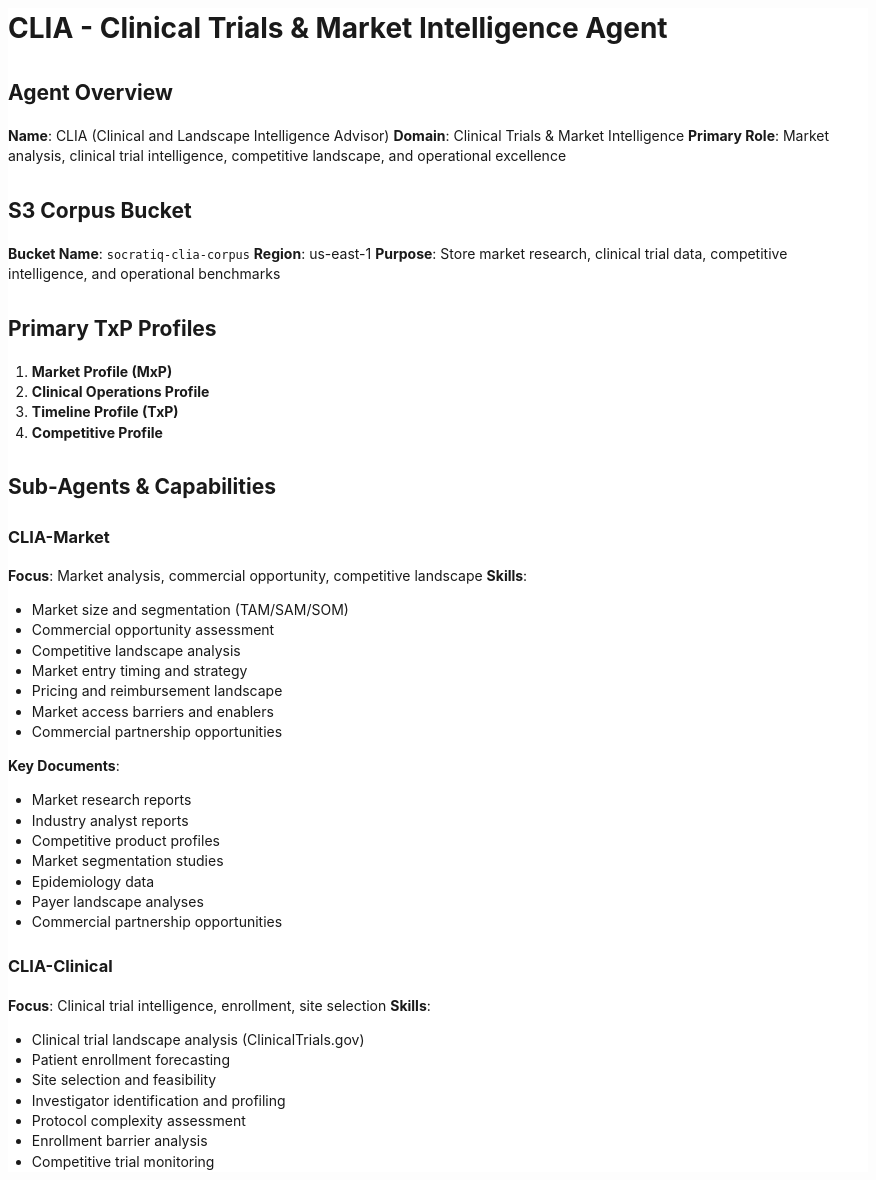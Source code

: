 # CLIA - Clinical Trials & Market Intelligence Agent

## Agent Overview
**Name**: CLIA (Clinical and Landscape Intelligence Advisor)
**Domain**: Clinical Trials & Market Intelligence
**Primary Role**: Market analysis, clinical trial intelligence, competitive landscape, and operational excellence

## S3 Corpus Bucket
**Bucket Name**: `socratiq-clia-corpus`
**Region**: us-east-1
**Purpose**: Store market research, clinical trial data, competitive intelligence, and operational benchmarks

## Primary TxP Profiles
1. **Market Profile (MxP)**
2. **Clinical Operations Profile**
3. **Timeline Profile (TxP)**
4. **Competitive Profile**

## Sub-Agents & Capabilities

### CLIA-Market
**Focus**: Market analysis, commercial opportunity, competitive landscape
**Skills**:
- Market size and segmentation (TAM/SAM/SOM)
- Commercial opportunity assessment
- Competitive landscape analysis
- Market entry timing and strategy
- Pricing and reimbursement landscape
- Market access barriers and enablers
- Commercial partnership opportunities

**Key Documents**:
- Market research reports
- Industry analyst reports
- Competitive product profiles
- Market segmentation studies
- Epidemiology data
- Payer landscape analyses
- Commercial partnership opportunities

### CLIA-Clinical
**Focus**: Clinical trial intelligence, enrollment, site selection
**Skills**:
- Clinical trial landscape analysis (ClinicalTrials.gov)
- Patient enrollment forecasting
- Site selection and feasibility
- Investigator identification and profiling
- Protocol complexity assessment
- Enrollment barrier analysis
- Competitive trial monitoring
